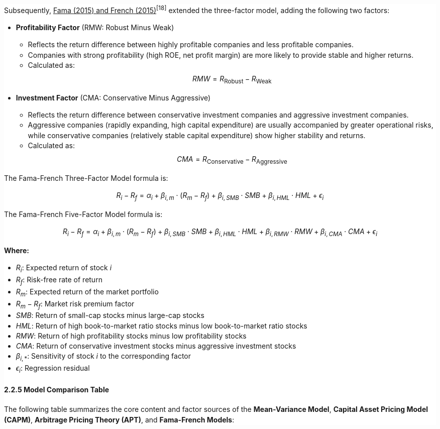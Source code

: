 Subsequently, [Fama (2015) and French (2015)](https://tevgeniou.github.io/EquityRiskFactors/bibliography/FiveFactor.pdf)$^{[18]}$ extended the three-factor model, adding the following two factors:

-   **Profitability Factor** (RMW: Robust Minus Weak)
    -   Reflects the return difference between highly profitable companies and less profitable companies.
    -   Companies with strong profitability (high ROE, net profit margin) are more likely to provide stable and higher returns.
    -   Calculated as:
        $$
        RMW = R_{\text{Robust}} - R_{\text{Weak}}
        $$

-   **Investment Factor** (CMA: Conservative Minus Aggressive)
    -   Reflects the return difference between conservative investment companies and aggressive investment companies.
    -   Aggressive companies (rapidly expanding, high capital expenditure) are usually accompanied by greater operational risks, while conservative companies (relatively stable capital expenditure) show higher stability and returns.
    -   Calculated as:
        $$
        CMA = R_{\text{Conservative}} - R_{\text{Aggressive}}
        $$

The Fama-French Three-Factor Model formula is:

$$
R_i - R_f = \alpha_i + \beta_{i,m} \cdot (R_m - R_f) + \beta_{i,SMB} \cdot SMB + \beta_{i,HML} \cdot HML + \epsilon_i
$$

The Fama-French Five-Factor Model formula is:

$$
R_i - R_f = \alpha_i + \beta_{i,m} \cdot (R_m - R_f) + \beta_{i,SMB} \cdot SMB + \beta_{i,HML} \cdot HML + \beta_{i,RMW} \cdot RMW + \beta_{i,CMA} \cdot CMA + \epsilon_i
$$

**Where:**
-   $R_i$: Expected return of stock $i$
-   $R_f$: Risk-free rate of return
-   $R_m$: Expected return of the market portfolio
-   $R_m - R_f$: Market risk premium factor
-   $SMB$: Return of small-cap stocks minus large-cap stocks
-   $HML$: Return of high book-to-market ratio stocks minus low book-to-market ratio stocks
-   $RMW$: Return of high profitability stocks minus low profitability stocks
-   $CMA$: Return of conservative investment stocks minus aggressive investment stocks
-   $\beta_{i,*}$: Sensitivity of stock $i$ to the corresponding factor
-   $\epsilon_i$: Regression residual

#### 2.2.5 Model Comparison Table

The following table summarizes the core content and factor sources of the **Mean-Variance Model**, **Capital Asset Pricing Model (CAPM)**, **Arbitrage Pricing Theory (APT)**, and **Fama-French Models**:
